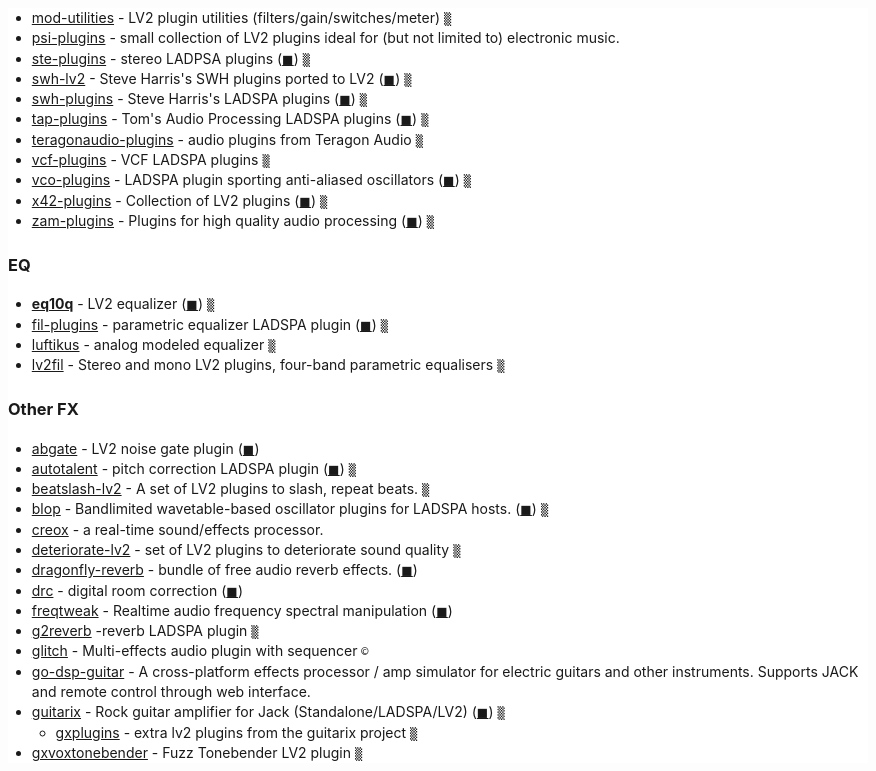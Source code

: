* [mod-utilities](https://github.com/moddevices/mod-utilities) - LV2 plugin utilities (filters/gain/switches/meter) `▒`
* [psi-plugins](https://github.com/ycollet/psi-plugins) - small collection of LV2 plugins ideal for (but not limited to) electronic music.
* [ste-plugins](http://kokkinizita.linuxaudio.org/linuxaudio/index.html) - stereo LADPSA plugins ([◼](https://packages.debian.org/sid/ste-plugins)) `▒`
* [swh-lv2](http://plugin.org.uk/) - Steve Harris's SWH plugins ported to LV2 ([◼](https://packages.debian.org/sid/swh-lv2)) `▒`
* [swh-plugins](http://plugin.org.uk/) - Steve Harris's LADSPA plugins ([◼](https://packages.debian.org/sid/swh-plugins)) `▒`
* [tap-plugins](http://tap-plugins.sourceforge.net/) - Tom's Audio Processing LADSPA plugins ([◼](https://packages.debian.org/sid/tap-plugins)) `▒`
* [teragonaudio-plugins](http://kxstudio.linuxaudio.org/Repositories:Plugins) - audio plugins from Teragon Audio `▒`
* [vcf-plugins](http://kxstudio.linuxaudio.org/Repositories:Plugins) - VCF LADSPA plugins `▒`
* [vco-plugins](http://kokkinizita.linuxaudio.org/linuxaudio/index.html) - LADSPA plugin sporting anti-aliased oscillators ([◼](https://packages.debian.org/sid/vco-plugins)) `▒`
* [x42-plugins](https://github.com/x42/x42-plugins) - Collection of LV2 plugins ([◼](https://packages.debian.org/sid/x42-plugins)) `▒`
* [zam-plugins](http://www.zamaudio.com/) - Plugins for high quality audio processing ([◼](https://packages.debian.org/sid/zam-plugins)) `▒`


### EQ

* **[eq10q](http://eq10q.sourceforge.net/)** - LV2 equalizer ([◼](https://packages.debian.org/sid/eq10q)) `▒`
* [fil-plugins](http://kokkinizita.linuxaudio.org/linuxaudio/index.html) - parametric equalizer LADSPA plugin ([◼](https://packages.debian.org/sid/fil-plugins)) `▒`
* [luftikus](http://kxstudio.linuxaudio.org/Repositories:Plugins) - analog modeled equalizer `▒`
* [lv2fil](http://kxstudio.linuxaudio.org/Repositories:Plugins) - Stereo and mono LV2 plugins, four-band parametric equalisers `▒`


### Other FX

* [abgate](http://abgate.sourceforge.net) - LV2 noise gate plugin ([◼](https://packages.debian.org/sid/abgate))
* [autotalent](http://tombaran.info/autotalent.html) - pitch correction LADSPA plugin ([◼](https://packages.debian.org/sid/autotalent)) `▒`
* [beatslash-lv2](http://kxstudio.linuxaudio.org/Repositories:Plugins) - A set of LV2 plugins to slash, repeat beats. `▒`
* [blop](https://sourceforge.net/projects/blop/) - Bandlimited wavetable-based oscillator plugins for LADSPA hosts. ([◼](https://packages.debian.org/sid/blop)) `▒`
* [creox](http://zyzstar.kosoru.com/?creox) - a real-time sound/effects processor. 
* [deteriorate-lv2](http://kxstudio.linuxaudio.org/Repositories:Plugins) - set of LV2 plugins to deteriorate sound quality `▒`
* [dragonfly-reverb](https://michaelwillis.github.io/dragonfly-reverb/) - bundle of free audio reverb effects. ([◼](https://packages.debian.org/sid/dragonfly-reverb))
* [drc](http://drc-fir.sourceforge.net/) - digital room correction ([◼](https://packages.debian.org/sid/drc))
* [freqtweak](http://freqtweak.sourceforge.net/) - Realtime audio frequency spectral manipulation ([◼](https://packages.debian.org/sid/freqtweak))
* [g2reverb](https://kokkinizita.linuxaudio.org/linuxaudio/ladspa/) -reverb LADSPA plugin `▒`
* [glitch](http://illformed.com/) - Multi-effects audio plugin with sequencer `©`
* [go-dsp-guitar](https://github.com/andrepxx/go-dsp-guitar) - A cross-platform effects processor / amp simulator for electric guitars and other instruments.  Supports JACK and remote control through web interface.
* [guitarix](https://guitarix.org/) - Rock guitar amplifier for Jack (Standalone/LADSPA/LV2) ([◼](https://packages.debian.org/sid/guitarix)) `▒`
  * [gxplugins](https://github.com/brummer10/GxPlugins.lv2) - extra lv2 plugins from the guitarix project `▒`
* [gxvoxtonebender](http://kxstudio.linuxaudio.org/Repositories:Plugins) - Fuzz Tonebender LV2 plugin `▒`